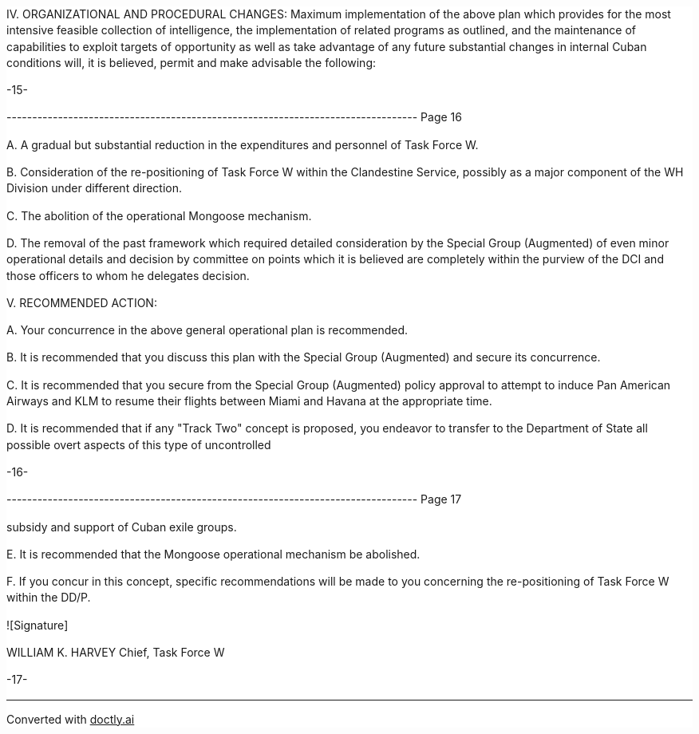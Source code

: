 IV. ORGANIZATIONAL AND PROCEDURAL CHANGES:
Maximum implementation of the above plan which provides for the most intensive feasible collection of intelligence, the implementation of related programs as outlined, and the maintenance of capabilities to exploit targets of opportunity as well as take advantage of any future substantial changes in internal Cuban conditions will, it is believed, permit and make advisable the following:

-15-


-------------------------------------------------------------------------------- Page 16

A. A gradual but substantial reduction in the expenditures and personnel of Task Force W.

B. Consideration of the re-positioning of Task Force W within the Clandestine Service, possibly as a major component of the WH Division under different direction.

C. The abolition of the operational Mongoose mechanism.

D. The removal of the past framework which required detailed consideration by the Special Group (Augmented) of even minor operational details and decision by committee on points which it is believed are completely within the purview of the DCI and those officers to whom he delegates decision.

V. RECOMMENDED ACTION:

A. Your concurrence in the above general operational plan is recommended.

B. It is recommended that you discuss this plan with the Special Group (Augmented) and secure its concurrence.

C. It is recommended that you secure from the Special Group (Augmented) policy approval to attempt to induce Pan American Airways and KLM to resume their flights between Miami and Havana at the appropriate time.

D. It is recommended that if any "Track Two" concept is proposed, you endeavor to transfer to the Department of State all possible overt aspects of this type of uncontrolled

-16-


-------------------------------------------------------------------------------- Page 17

subsidy and support of Cuban exile groups.

E. It is recommended that the Mongoose operational mechanism be abolished.

F. If you concur in this concept, specific recommendations will be made to you concerning the re-positioning of Task Force W within the DD/P.

![Signature]

WILLIAM K. HARVEY
Chief, Task Force W

-17-


---
Converted with [doctly.ai](https://doctly.ai)